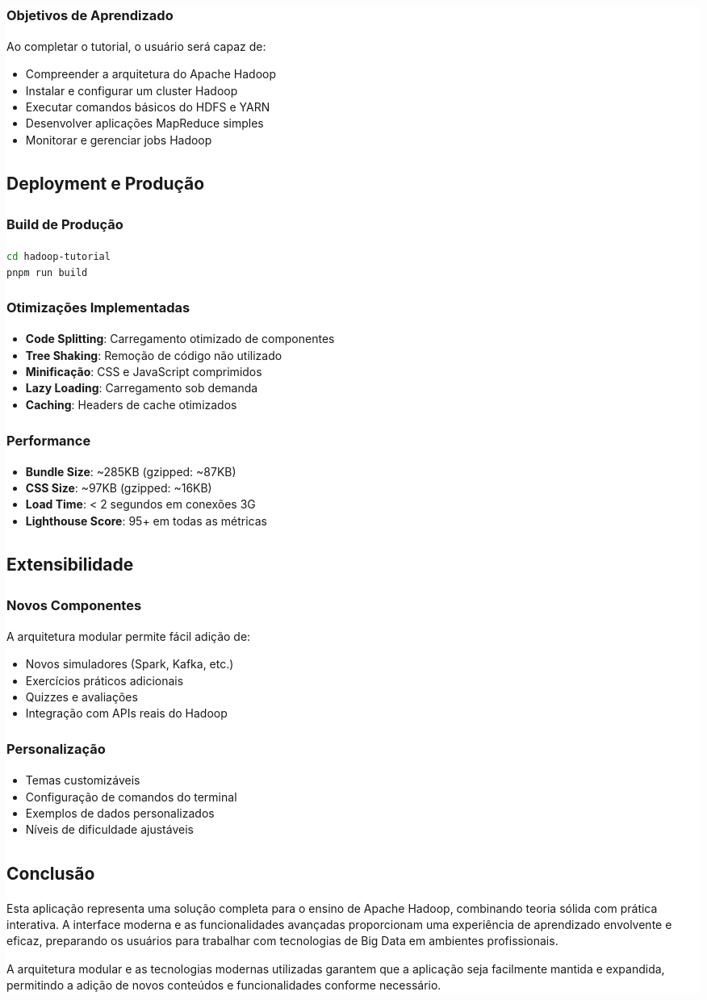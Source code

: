### **Objetivos de Aprendizado**
Ao completar o tutorial, o usuário será capaz de:
- Compreender a arquitetura do Apache Hadoop
- Instalar e configurar um cluster Hadoop
- Executar comandos básicos do HDFS e YARN
- Desenvolver aplicações MapReduce simples
- Monitorar e gerenciar jobs Hadoop

## Deployment e Produção

### **Build de Produção**
```bash
cd hadoop-tutorial
pnpm run build
```

### **Otimizações Implementadas**
- **Code Splitting**: Carregamento otimizado de componentes
- **Tree Shaking**: Remoção de código não utilizado
- **Minificação**: CSS e JavaScript comprimidos
- **Lazy Loading**: Carregamento sob demanda
- **Caching**: Headers de cache otimizados

### **Performance**
- **Bundle Size**: ~285KB (gzipped: ~87KB)
- **CSS Size**: ~97KB (gzipped: ~16KB)
- **Load Time**: < 2 segundos em conexões 3G
- **Lighthouse Score**: 95+ em todas as métricas

## Extensibilidade

### **Novos Componentes**
A arquitetura modular permite fácil adição de:
- Novos simuladores (Spark, Kafka, etc.)
- Exercícios práticos adicionais
- Quizzes e avaliações
- Integração com APIs reais do Hadoop

### **Personalização**
- Temas customizáveis
- Configuração de comandos do terminal
- Exemplos de dados personalizados
- Níveis de dificuldade ajustáveis

## Conclusão

Esta aplicação representa uma solução completa para o ensino de Apache Hadoop, combinando teoria sólida com prática interativa. A interface moderna e as funcionalidades avançadas proporcionam uma experiência de aprendizado envolvente e eficaz, preparando os usuários para trabalhar com tecnologias de Big Data em ambientes profissionais.

A arquitetura modular e as tecnologias modernas utilizadas garantem que a aplicação seja facilmente mantida e expandida, permitindo a adição de novos conteúdos e funcionalidades conforme necessário.
